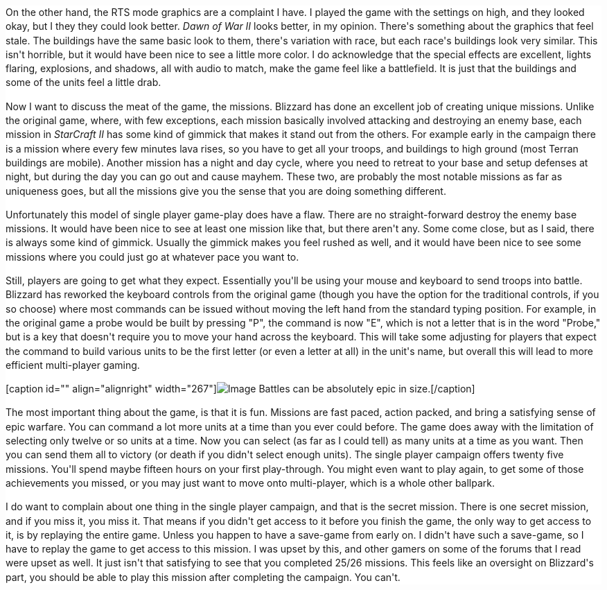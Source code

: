 On the other hand, the RTS mode graphics are a complaint I have. I played the game with the settings on high, and they looked okay, but I they they could look better. <i>Dawn of War II</i> looks better, in my opinion. There's something about the graphics that feel stale. The buildings have the same basic look to them, there's variation with race, but each race's buildings look very similar. This isn't horrible, but it would have been nice to see a little more color. I do acknowledge that the special effects are excellent, lights flaring, explosions, and shadows, all with audio to match, make the game feel like a battlefield. It is just that the buildings and some of the units feel a little drab.

Now I want to discuss the meat of the game, the missions. Blizzard has done an excellent job of creating unique missions. Unlike the original game, where, with few exceptions, each mission basically involved attacking and destroying an enemy base, each mission in <i>StarCraft II</i> has some kind of gimmick that makes it stand out from the others. For example early in the campaign there is a mission where every few minutes lava rises, so you have to get all your troops, and buildings to high ground (most Terran buildings are mobile). Another mission has a night and day cycle, where you need to retreat to your base and setup defenses at night, but during the day you can go out and cause mayhem. These two, are probably the most notable missions as far as uniqueness goes, but all the missions give you the sense that you are doing something different.

Unfortunately this model of single player game-play does have a flaw. There are no straight-forward destroy the enemy base missions. It would have been nice to see at least one mission like that, but there aren't any. Some come close, but as I said, there is always some kind of gimmick. Usually the gimmick makes you feel rushed as well, and it would have been nice to see some missions where you could just go at whatever pace you want to.

Still, players are going to get what they expect. Essentially you'll be using your mouse and keyboard to send troops into battle. Blizzard has reworked the keyboard controls from the original game (though you have the option for the traditional controls, if you so choose) where most commands can be issued without moving the left hand from the standard typing position. For example, in the original game a probe would be built by pressing "P", the command is now "E", which is not a letter that is in the word "Probe," but is a key that doesn't require you to move your hand across the keyboard. This will take some adjusting for players that expect the command to build various units to be the first letter (or even a letter at all) in the unit's name, but overall this will lead to more efficient multi-player gaming.

[caption id="" align="alignright" width="267"]![Image](/https://www.jackeverett.com/rc_files/s/c/sc2r3.JPG) Battles can be absolutely epic in size.[/caption]

The most important thing about the game, is that it is fun. Missions are fast paced, action packed, and bring a satisfying sense of epic warfare. You can command a lot more units at a time than you ever could before. The game does away with the limitation of selecting only twelve or so units at a time. Now you can select (as far as I could tell) as many units at a time as you want. Then you can send them all to victory (or death if you didn't select enough units). The single player campaign offers twenty five missions. You'll spend maybe fifteen hours on your first play-through. You might even want to play again, to get some of those achievements you missed, or you may just want to move onto multi-player, which is a whole other ballpark.

I do want to complain about one thing in the single player campaign, and that is the secret mission. There is one secret mission, and if you miss it, you miss it. That means if you didn't get access to it before you finish the game, the only way to get access to it, is by replaying the entire game. Unless you happen to have a save-game from early on. I didn't have such a save-game, so I have to replay the game to get access to this mission. I was upset by this, and other gamers on some of the forums that I read were upset as well. It just isn't that satisfying to see that you completed 25/26 missions. This feels like an oversight on Blizzard's part, you should be able to play this mission after completing the campaign. You can't.
